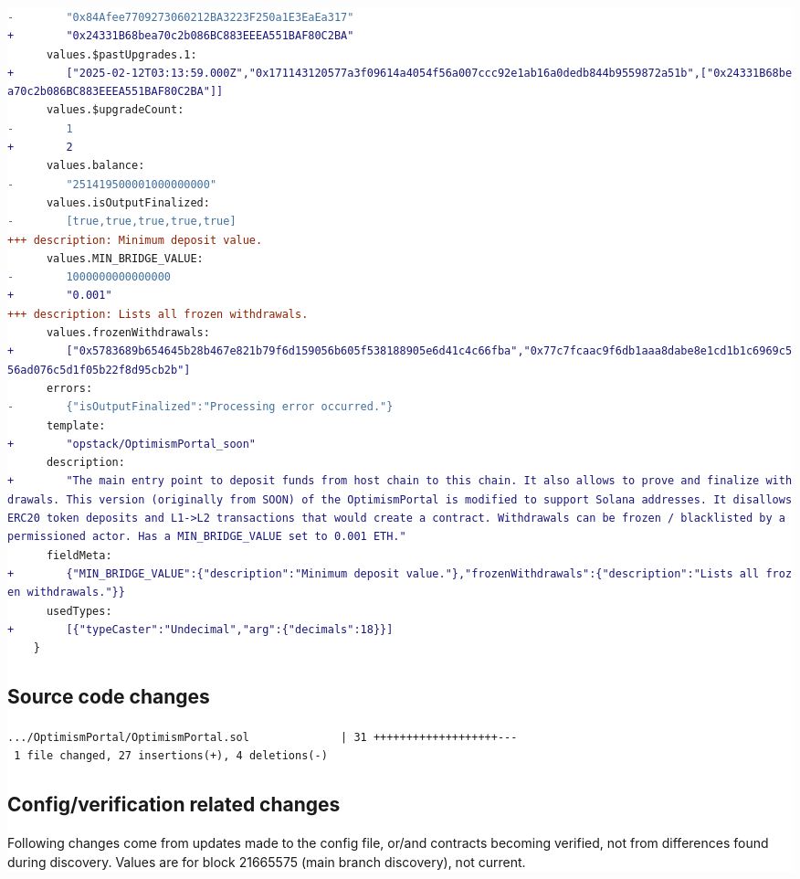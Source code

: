 ```diff
-        "0x84Afee7709273060212BA3223F250a1E3EaEa317"
+        "0x24331B68bea70c2b086BC883EEEA551BAF80C2BA"
      values.$pastUpgrades.1:
+        ["2025-02-12T03:13:59.000Z","0x171143120577a3f09614a4054f56a007ccc92e1ab16a0dedb844b9559872a51b",["0x24331B68bea70c2b086BC883EEEA551BAF80C2BA"]]
      values.$upgradeCount:
-        1
+        2
      values.balance:
-        "251419500001000000000"
      values.isOutputFinalized:
-        [true,true,true,true,true]
+++ description: Minimum deposit value.
      values.MIN_BRIDGE_VALUE:
-        1000000000000000
+        "0.001"
+++ description: Lists all frozen withdrawals.
      values.frozenWithdrawals:
+        ["0x5783689b654645b28b467e821b79f6d159056b605f538188905e6d41c4c66fba","0x77c7fcaac9f6db1aaa8dabe8e1cd1b1c6969c556ad076c5d1f05b22f8d95cb2b"]
      errors:
-        {"isOutputFinalized":"Processing error occurred."}
      template:
+        "opstack/OptimismPortal_soon"
      description:
+        "The main entry point to deposit funds from host chain to this chain. It also allows to prove and finalize withdrawals. This version (originally from SOON) of the OptimismPortal is modified to support Solana addresses. It disallows ERC20 token deposits and L1->L2 transactions that would create a contract. Withdrawals can be frozen / blacklisted by a permissioned actor. Has a MIN_BRIDGE_VALUE set to 0.001 ETH."
      fieldMeta:
+        {"MIN_BRIDGE_VALUE":{"description":"Minimum deposit value."},"frozenWithdrawals":{"description":"Lists all frozen withdrawals."}}
      usedTypes:
+        [{"typeCaster":"Undecimal","arg":{"decimals":18}}]
    }
```

## Source code changes

```diff
.../OptimismPortal/OptimismPortal.sol              | 31 +++++++++++++++++++---
 1 file changed, 27 insertions(+), 4 deletions(-)
```

## Config/verification related changes

Following changes come from updates made to the config file,
or/and contracts becoming verified, not from differences found during
discovery. Values are for block 21665575 (main branch discovery), not current.
